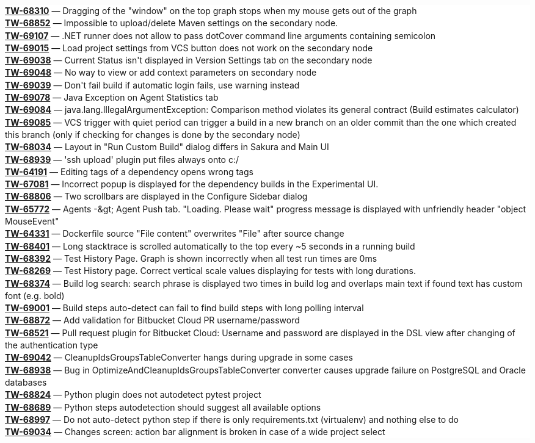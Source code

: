 [**TW-68310**](https://youtrack.jetbrains.com/oauth?state=%2Fissue%2FTW-68310) — Dragging of the &quot;window&quot; on the top graph stops when my mouse gets out of the graph   
[**TW-68852**](https://youtrack.jetbrains.com/oauth?state=%2Fissue%2FTW-68852) — Impossible to upload/delete Maven settings on the secondary node.   
[**TW-69107**](https://youtrack.jetbrains.com/oauth?state=%2Fissue%2FTW-69107) — .NET runner does not allow to pass dotCover command line arguments containing semicolon   
[**TW-69015**](https://youtrack.jetbrains.com/oauth?state=%2Fissue%2FTW-69015) — Load project settings from VCS button does not work on the secondary node   
[**TW-69038**](https://youtrack.jetbrains.com/oauth?state=%2Fissue%2FTW-69038) — Current Status isn&#39;t displayed in Version Settings tab on the secondary node   
[**TW-69048**](https://youtrack.jetbrains.com/oauth?state=%2Fissue%2FTW-69048) — No way to view or add context parameters on secondary node   
[**TW-69039**](https://youtrack.jetbrains.com/oauth?state=%2Fissue%2FTW-69039) — Don&#39;t fail build if automatic login fails, use warning instead   
[**TW-69078**](https://youtrack.jetbrains.com/oauth?state=%2Fissue%2FTW-69078) — Java Exception on Agent Statistics tab   
[**TW-69084**](https://youtrack.jetbrains.com/oauth?state=%2Fissue%2FTW-69084) — java.lang.IllegalArgumentException: Comparison method violates its general contract (Build estimates calculator)   
[**TW-69085**](https://youtrack.jetbrains.com/oauth?state=%2Fissue%2FTW-69085) — VCS trigger with quiet period can trigger a build in a new branch on an older commit than the one which created this branch (only if checking for changes is done by the secondary node)   
[**TW-68034**](https://youtrack.jetbrains.com/oauth?state=%2Fissue%2FTW-68034) — Layout in &quot;Run Custom Build&quot; dialog differs in Sakura and Main UI   
[**TW-68939**](https://youtrack.jetbrains.com/oauth?state=%2Fissue%2FTW-68939) — &#39;ssh upload&#39; plugin put files always onto c:/   
[**TW-64191**](https://youtrack.jetbrains.com/oauth?state=%2Fissue%2FTW-64191) — Editing tags of a dependency opens wrong tags   
[**TW-67081**](https://youtrack.jetbrains.com/oauth?state=%2Fissue%2FTW-67081) — Incorrect popup is displayed for the dependency builds in the Experimental UI.   
[**TW-68806**](https://youtrack.jetbrains.com/oauth?state=%2Fissue%2FTW-68806) — Two scrollbars are displayed in the Configure Sidebar dialog   
[**TW-65772**](https://youtrack.jetbrains.com/oauth?state=%2Fissue%2FTW-65772) — Agents -\&gt; Agent Push tab. &quot;Loading. Please wait&quot; progress message is displayed with unfriendly header &quot;object MouseEvent&quot;   
[**TW-64331**](https://youtrack.jetbrains.com/oauth?state=%2Fissue%2FTW-64331) — Dockerfile source &quot;File content&quot; overwrites &quot;File&quot; after source change   
[**TW-68401**](https://youtrack.jetbrains.com/oauth?state=%2Fissue%2FTW-68401) — Long stacktrace is scrolled automatically to the top every ~5 seconds in a running build   
[**TW-68392**](https://youtrack.jetbrains.com/oauth?state=%2Fissue%2FTW-68392) — Test History Page. Graph is shown incorrectly when all test run times are 0ms   
[**TW-68269**](https://youtrack.jetbrains.com/oauth?state=%2Fissue%2FTW-68269) — Test History page. Correct vertical scale values displaying for tests with long durations.   
[**TW-68374**](https://youtrack.jetbrains.com/oauth?state=%2Fissue%2FTW-68374) — Build log search: search phrase is displayed two times in build log and overlaps main text if found text has custom font (e.g. bold)   
[**TW-69001**](https://youtrack.jetbrains.com/oauth?state=%2Fissue%2FTW-69001) — Build steps auto-detect can fail to find build steps with long polling interval   
[**TW-68872**](https://youtrack.jetbrains.com/oauth?state=%2Fissue%2FTW-68872) — Add validation for Bitbucket Cloud PR username/password   
[**TW-68521**](https://youtrack.jetbrains.com/oauth?state=%2Fissue%2FTW-68521) — Pull request plugin for Bitbucket Cloud: Username and password are displayed in the DSL view after changing of the authentication type   
[**TW-69042**](https://youtrack.jetbrains.com/oauth?state=%2Fissue%2FTW-69042) — CleanupIdsGroupsTableConverter hangs during upgrade in some cases   
[**TW-68938**](https://youtrack.jetbrains.com/oauth?state=%2Fissue%2FTW-68938) — Bug in OptimizeAndCleanupIdsGroupsTableConverter converter causes upgrade failure on PostgreSQL and Oracle databases   
[**TW-68824**](https://youtrack.jetbrains.com/oauth?state=%2Fissue%2FTW-68824) — Python plugin does not autodetect pytest project   
[**TW-68689**](https://youtrack.jetbrains.com/oauth?state=%2Fissue%2FTW-68689) — Python steps autodetection should suggest all available options   
[**TW-68997**](https://youtrack.jetbrains.com/oauth?state=%2Fissue%2FTW-68997) — Do not auto-detect python step if there is only requirements.txt (virtualenv) and nothing else to do   
[**TW-69034**](https://youtrack.jetbrains.com/oauth?state=%2Fissue%2FTW-69034) — Changes screen: action bar alignment is broken in case of a wide project select   